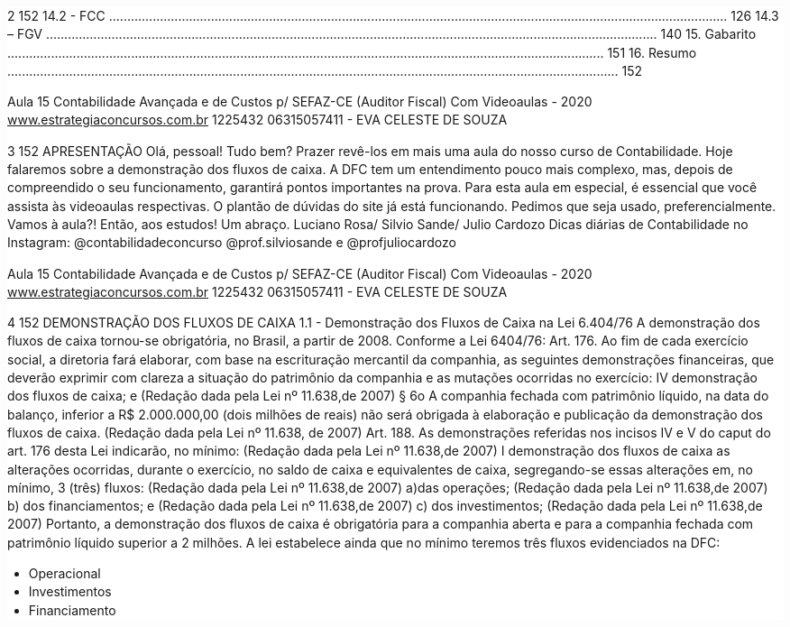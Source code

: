 



2
152
14.2 - FCC .......................................................................................................................................................................... 126 14.3 – FGV ........................................................................................................................................................................ 140 15. Gabarito .................................................................................................................................................................... 151 16. Resumo ........................................................................................................................................................................ 152 

Aula 15
Contabilidade Avançada e de Custos p/ SEFAZ-CE (Auditor Fiscal) Com Videoaulas - 2020 www.estrategiaconcursos.com.br 1225432
06315057411 - EVA CELESTE DE SOUZA 





3
152
APRESENTAÇÃO
Olá, pessoal! Tudo bem?
Prazer revê-los em mais uma aula do nosso curso de Contabilidade.
Hoje falaremos sobre a demonstração dos fluxos de caixa. A DFC tem um entendimento pouco mais complexo, mas, depois de compreendido o seu funcionamento, garantirá pontos importantes na prova.
Para esta aula em especial, é essencial que você assista às videoaulas respectivas.
O plantão de dúvidas do site já está funcionando. Pedimos que seja usado, preferencialmente.
Vamos à aula?! Então, aos estudos!  Um abraço.
Luciano Rosa/ Silvio Sande/ Julio Cardozo Dicas   diárias   de   Contabilidade   no   Instagram: @contabilidadeconcurso @prof.silviosande e @profjuliocardozo

Aula 15
Contabilidade Avançada e de Custos p/ SEFAZ-CE (Auditor Fiscal) Com Videoaulas - 2020 www.estrategiaconcursos.com.br 1225432
06315057411 - EVA CELESTE DE SOUZA 





4
152
DEMONSTRAÇÃO DOS FLUXOS DE CAIXA 1.1 - Demonstração dos Fluxos de Caixa na Lei 6.404/76 A demonstração dos fluxos de caixa tornou-se obrigatória, no Brasil, a partir de 2008.
Conforme a Lei 6404/76:
Art. 176. Ao fim de cada exercício social, a diretoria fará elaborar, com base na escrituração mercantil da companhia, as seguintes demonstrações financeiras, que deverão  exprimir  com  clareza  a  situação  do  patrimônio  da  companhia  e  as mutações ocorridas no exercício:
IV  demonstração  dos  fluxos  de  caixa;  e (Redação  dada  pela  Lei  nº  11.638,de 2007)
§ 6o  A companhia fechada com patrimônio líquido, na data do balanço, inferior a R$  2.000.000,00 (dois  milhões  de  reais) não  será  obrigada à  elaboração  e publicação  da  demonstração  dos  fluxos  de  caixa. (Redação  dada  pela  Lei  nº 11.638, de 2007)
Art. 188.  As demonstrações referidas nos incisos IV e V do caput do art. 176 desta Lei indicarão, no mínimo: (Redação dada pela Lei nº 11.638,de 2007) I  demonstração dos fluxos de caixa  as alterações ocorridas, durante o exercício, no saldo de caixa e equivalentes de caixa, segregando-se essas alterações em, no mínimo, 3 (três) fluxos: (Redação dada pela Lei nº 11.638,de 2007) a)das operações; (Redação dada pela Lei nº 11.638,de 2007) b) dos financiamentos; e (Redação dada pela Lei nº 11.638,de 2007) c) dos investimentos; (Redação dada pela Lei nº 11.638,de 2007) Portanto, a demonstração  dos  fluxos  de  caixa  é obrigatória  para  a  companhia  aberta  e  para  a companhia fechada com patrimônio líquido superior a 2 milhões.
A lei estabelece ainda que no mínimo teremos três fluxos evidenciados na DFC:
- Operacional
- Investimentos
- Financiamento
